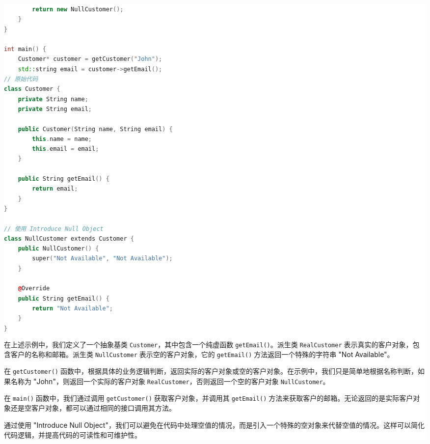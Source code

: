 ```cpp
        return new NullCustomer();
    }
}

int main() {
    Customer* customer = getCustomer("John");
    std::string email = customer->getEmail();
// 原始代码
class Customer {
    private String name;
    private String email;

    public Customer(String name, String email) {
        this.name = name;
        this.email = email;
    }

    public String getEmail() {
        return email;
    }
}

// 使用 Introduce Null Object
class NullCustomer extends Customer {
    public NullCustomer() {
        super("Not Available", "Not Available");
    }

    @Override
    public String getEmail() {
        return "Not Available";
    }
}

```

在上述示例中，我们定义了一个抽象基类 `Customer`，其中包含一个纯虚函数 `getEmail()`。派生类 `RealCustomer` 表示真实的客户对象，包含客户的名称和邮箱。派生类 `NullCustomer` 表示空的客户对象，它的 `getEmail()` 方法返回一个特殊的字符串 "Not Available"。

在 `getCustomer()` 函数中，根据具体的业务逻辑判断，返回实际的客户对象或空的客户对象。在示例中，我们只是简单地根据名称判断，如果名称为 "John"，则返回一个实际的客户对象 `RealCustomer`，否则返回一个空的客户对象 `NullCustomer`。

在 `main()` 函数中，我们通过调用 `getCustomer()` 获取客户对象，并调用其 `getEmail()` 方法来获取客户的邮箱。无论返回的是实际客户对象还是空客户对象，都可以通过相同的接口调用其方法。

通过使用 "Introduce Null Object"，我们可以避免在代码中处理空值的情况，而是引入一个特殊的空对象来代替空值的情况。这样可以简化代码逻辑，并提高代码的可读性和可维护性。